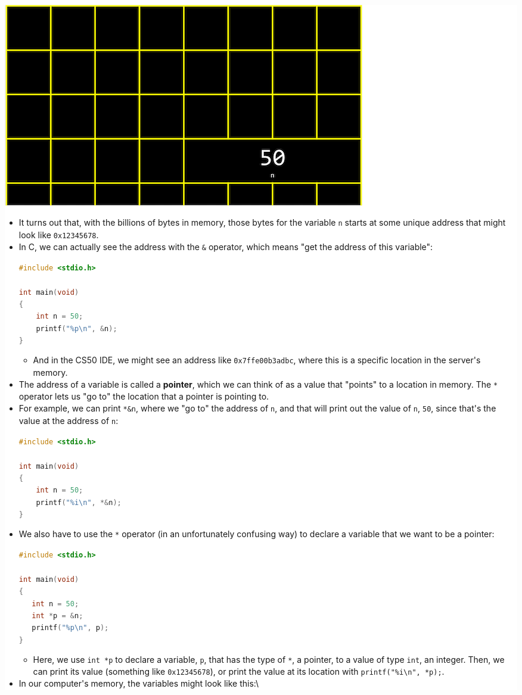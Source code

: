   ![grid representing bytes, with four boxes together containing 50 with small n underneath](n.png)
* It turns out that, with the billions of bytes in memory, those bytes for the variable `n` starts at some unique address that might look like `0x12345678`.
* In C, we can actually see the address with the `&` operator, which means "get the address of this variable":
  ```c
  #include <stdio.h>

  int main(void)
  {
      int n = 50;
      printf("%p\n", &n);
  }
  ```
  * And in the CS50 IDE, we might see an address like `0x7ffe00b3adbc`, where this is a specific location in the server's memory.
* The address of a variable is called a **pointer**, which we can think of as a value that "points" to a location in memory. The `*` operator lets us "go to" the location that a pointer is pointing to.
* For example, we can print `*&n`, where we "go to" the address of `n`, and that will print out the value of `n`, `50`, since that's the value at the address of `n`:
  ```c
  #include <stdio.h>

  int main(void)
  {
      int n = 50;
      printf("%i\n", *&n);
  }
  ```
* We also have to use the `*` operator (in an unfortunately confusing way) to declare a variable that we want to be a pointer:
  ```c
  #include <stdio.h>

  int main(void)
  {
     int n = 50;
     int *p = &n;
     printf("%p\n", p);
  }
  ```
  * Here, we use `int *p` to declare a variable, `p`, that has the type of `*`, a pointer, to a value of type `int`, an integer. Then, we can print its value (something like `0x12345678`), or print the value at its location with `printf("%i\n", *p);`.
* In our computer's memory, the variables might look like this:\\